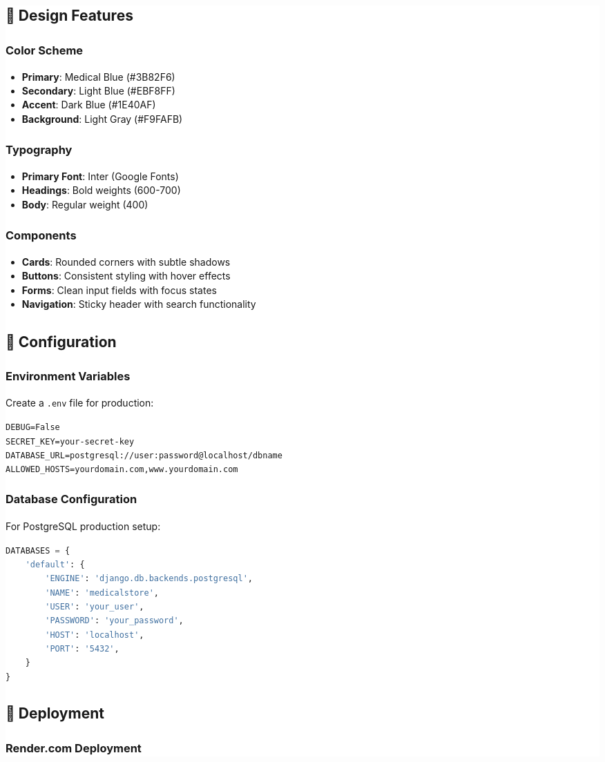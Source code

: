 ## 🎨 Design Features

### Color Scheme
- **Primary**: Medical Blue (#3B82F6)
- **Secondary**: Light Blue (#EBF8FF)
- **Accent**: Dark Blue (#1E40AF)
- **Background**: Light Gray (#F9FAFB)

### Typography
- **Primary Font**: Inter (Google Fonts)
- **Headings**: Bold weights (600-700)
- **Body**: Regular weight (400)

### Components
- **Cards**: Rounded corners with subtle shadows
- **Buttons**: Consistent styling with hover effects
- **Forms**: Clean input fields with focus states
- **Navigation**: Sticky header with search functionality

## 🔧 Configuration

### Environment Variables
Create a `.env` file for production:
```env
DEBUG=False
SECRET_KEY=your-secret-key
DATABASE_URL=postgresql://user:password@localhost/dbname
ALLOWED_HOSTS=yourdomain.com,www.yourdomain.com
```

### Database Configuration
For PostgreSQL production setup:
```python
DATABASES = {
    'default': {
        'ENGINE': 'django.db.backends.postgresql',
        'NAME': 'medicalstore',
        'USER': 'your_user',
        'PASSWORD': 'your_password',
        'HOST': 'localhost',
        'PORT': '5432',
    }
}
```

## 🚀 Deployment

### Render.com Deployment
